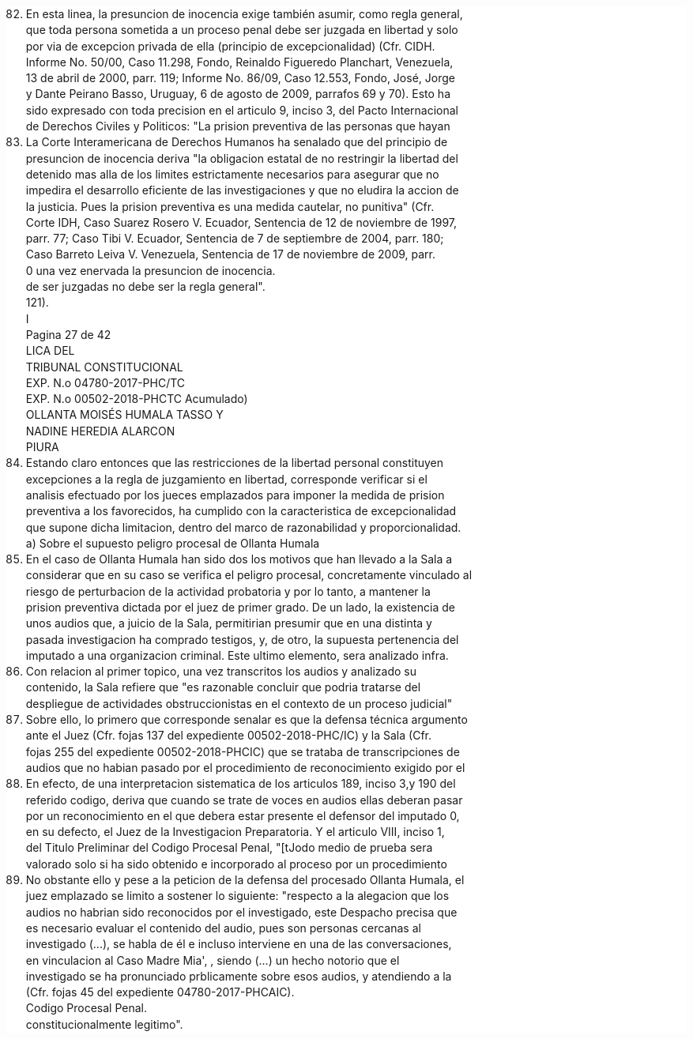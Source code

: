 82. En esta linea, la presuncion de inocencia exige también asumir, como regla general,  
que toda persona sometida a un proceso penal debe ser juzgada en libertad y solo  
por via de excepcion privada de ella (principio de excepcionalidad) (Cfr. CIDH.  
Informe No. 50/00, Caso 11.298, Fondo, Reinaldo Figueredo Planchart, Venezuela,  
13 de abril de 2000, parr. 119; Informe No. 86/09, Caso 12.553, Fondo, José, Jorge  
y Dante Peirano Basso, Uruguay, 6 de agosto de 2009, parrafos 69 y 70). Esto ha  
sido expresado con toda precision en el articulo 9, inciso 3, del Pacto Internacional  
de Derechos Civiles y Politicos: "La prision preventiva de las personas que hayan  
83. La Corte Interamericana de Derechos Humanos ha senalado que del principio de  
presuncion de inocencia deriva "la obligacion estatal de no restringir la libertad del  
detenido mas alla de los limites estrictamente necesarios para asegurar que no  
impedira el desarrollo eficiente de las investigaciones y que no eludira la accion de  
la justicia. Pues la prision preventiva es una medida cautelar, no punitiva" (Cfr.  
Corte IDH, Caso Suarez Rosero V. Ecuador, Sentencia de 12 de noviembre de 1997,  
parr. 77; Caso Tibi V. Ecuador, Sentencia de 7 de septiembre de 2004, parr. 180;  
Caso Barreto Leiva V. Venezuela, Sentencia de 17 de noviembre de 2009, parr.  
0 una vez enervada la presuncion de inocencia.  
de ser juzgadas no debe ser la regla general".  
121).  
I  
Pagina 27 de 42  
LICA DEL  
TRIBUNAL CONSTITUCIONAL  
EXP. N.o 04780-2017-PHC/TC  
EXP. N.o 00502-2018-PHCTC Acumulado)  
OLLANTA MOISÉS HUMALA TASSO Y  
NADINE HEREDIA ALARCON  
PIURA  
84. Estando claro entonces que las restricciones de la libertad personal constituyen  
excepciones a la regla de juzgamiento en libertad, corresponde verificar si el  
analisis efectuado por los jueces emplazados para imponer la medida de prision  
preventiva a los favorecidos, ha cumplido con la caracteristica de excepcionalidad  
que supone dicha limitacion, dentro del marco de razonabilidad y proporcionalidad.  
a) Sobre el supuesto peligro procesal de Ollanta Humala  
85. En el caso de Ollanta Humala han sido dos los motivos que han llevado a la Sala a  
considerar que en su caso se verifica el peligro procesal, concretamente vinculado al  
riesgo de perturbacion de la actividad probatoria y por lo tanto, a mantener la  
prision preventiva dictada por el juez de primer grado. De un lado, la existencia de  
unos audios que, a juicio de la Sala, permitirian presumir que en una distinta y  
pasada investigacion ha comprado testigos, y, de otro, la supuesta pertenencia del  
imputado a una organizacion criminal. Este ultimo elemento, sera analizado infra.  
86. Con relacion al primer topico, una vez transcritos los audios y analizado su  
contenido, la Sala refiere que "es razonable concluir que podria tratarse del  
despliegue de actividades obstruccionistas en el contexto de un proceso judicial"  
87. Sobre ello, lo primero que corresponde senalar es que la defensa técnica argumento  
ante el Juez (Cfr. fojas 137 del expediente 00502-2018-PHC/IC) y la Sala (Cfr.  
fojas 255 del expediente 00502-2018-PHCIC) que se trataba de transcripciones de  
audios que no habian pasado por el procedimiento de reconocimiento exigido por el  
88. En efecto, de una interpretacion sistematica de los articulos 189, inciso 3,y 190 del  
referido codigo, deriva que cuando se trate de voces en audios ellas deberan pasar  
por un reconocimiento en el que debera estar presente el defensor del imputado 0,  
en su defecto, el Juez de la Investigacion Preparatoria. Y el articulo VIII, inciso 1,  
del Titulo Preliminar del Codigo Procesal Penal, "[tJodo medio de prueba sera  
valorado solo si ha sido obtenido e incorporado al proceso por un procedimiento  
89. No obstante ello y pese a la peticion de la defensa del procesado Ollanta Humala, el  
juez emplazado se limito a sostener lo siguiente: "respecto a la alegacion que los  
audios no habrian sido reconocidos por el investigado, este Despacho precisa que  
es necesario evaluar el contenido del audio, pues son personas cercanas al  
investigado (...), se habla de él e incluso interviene en una de las conversaciones,  
en vinculacion al Caso Madre Mia', , siendo (...) un hecho notorio que el  
investigado se ha pronunciado prblicamente sobre esos audios, y atendiendo a la  
(Cfr. fojas 45 del expediente 04780-2017-PHCAIC).  
Codigo Procesal Penal.  
constitucionalmente legitimo".  